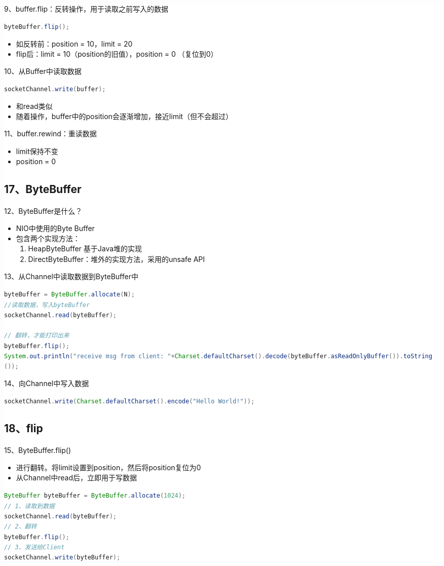 9、buffer.flip：反转操作，用于读取之前写入的数据

```java
byteBuffer.flip();
```

- 如反转前：position = 10，limit = 20
- flip后：limit = 10（position的旧值），position = 0 （复位到0）

10、从Buffer中读取数据

```java
socketChannel.write(buffer);
```

- 和read类似
- 随着操作，buffer中的position会逐渐增加，接近limit（但不会超过）

11、buffer.rewind：重读数据

- limit保持不变
- position = 0

## 17、ByteBuffer

12、ByteBuffer是什么？

- NIO中使用的Byte Buffer
- 包含两个实现方法：
  1. HeapByteBuffer 基于Java堆的实现
  2. DirectByteBuffer：堆外的实现方法，采用的unsafe API

13、从Channel中读取数据到ByteBuffer中

```java
byteBuffer = ByteBuffer.allocate(N);
//读取数据，写入byteBuffer
socketChannel.read(byteBuffer);

// 翻转，才能打印出来
byteBuffer.flip();
System.out.println("receive msg from client: "+Charset.defaultCharset().decode(byteBuffer.asReadOnlyBuffer()).toString());
```

14、向Channel中写入数据

```java
socketChannel.write(Charset.defaultCharset().encode("Hello World!"));
```

## 18、flip

15、ByteBuffer.flip()

- 进行翻转。将limit设置到position，然后将position复位为0
- 从Channel中read后，立即用于写数据

```java
ByteBuffer byteBuffer = ByteBuffer.allocate(1024);
// 1、读取到数据
socketChannel.read(byteBuffer);
// 2、翻转
byteBuffer.flip();
// 3、发送给Client
socketChannel.write(byteBuffer);
```
